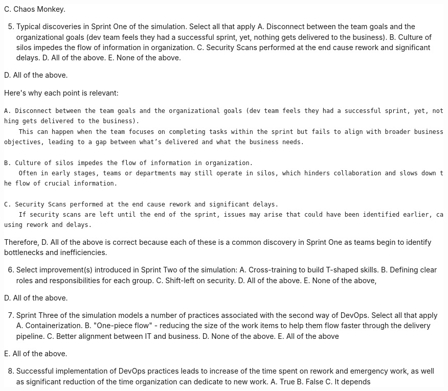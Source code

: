 C. Chaos Monkey.


5) Typical discoveries in Sprint One of the simulation. Select all that apply
A. Disconnect between the team goals and the organizational goals (dev team feels they had a successful sprint, yet, nothing gets delivered to the business).
B. Culture of silos impedes the flow of information in organization.
C. Security Scans performed at the end cause rework and significant delays.
D. All of the above.
E. None of the above.

D. All of the above.

Here's why each point is relevant:

    A. Disconnect between the team goals and the organizational goals (dev team feels they had a successful sprint, yet, nothing gets delivered to the business).
        This can happen when the team focuses on completing tasks within the sprint but fails to align with broader business objectives, leading to a gap between what’s delivered and what the business needs.

    B. Culture of silos impedes the flow of information in organization.
        Often in early stages, teams or departments may still operate in silos, which hinders collaboration and slows down the flow of crucial information.

    C. Security Scans performed at the end cause rework and significant delays.
        If security scans are left until the end of the sprint, issues may arise that could have been identified earlier, causing rework and delays.

Therefore, D. All of the above is correct because each of these is a common discovery in Sprint One as teams begin to identify bottlenecks and inefficiencies.

6) Select improvement(s) introduced in Sprint Two of the simulation:
A. Cross-training to build T-shaped skills.
B. Defining clear roles and responsibilities for each group.
C. Shift-left on security.
D. All of the above.
E. None of the above,

D. All of the above.

7) Sprint Three of the simulation models a number of practices associated with the second way of DevOps. Select all that apply
A. Containerization.
B. "One-piece flow" - reducing the size of the work items to help them flow faster through the delivery pipeline.
C. Better alignment between IT and business.
D. None of the above.
E. All of the above

E. All of the above.

8) Successful implementation of DevOps practices leads to increase of the time spent on rework and emergency work, as well as significant reduction of the time organization can dedicate to new work.
A. True
B. False
C. It depends
